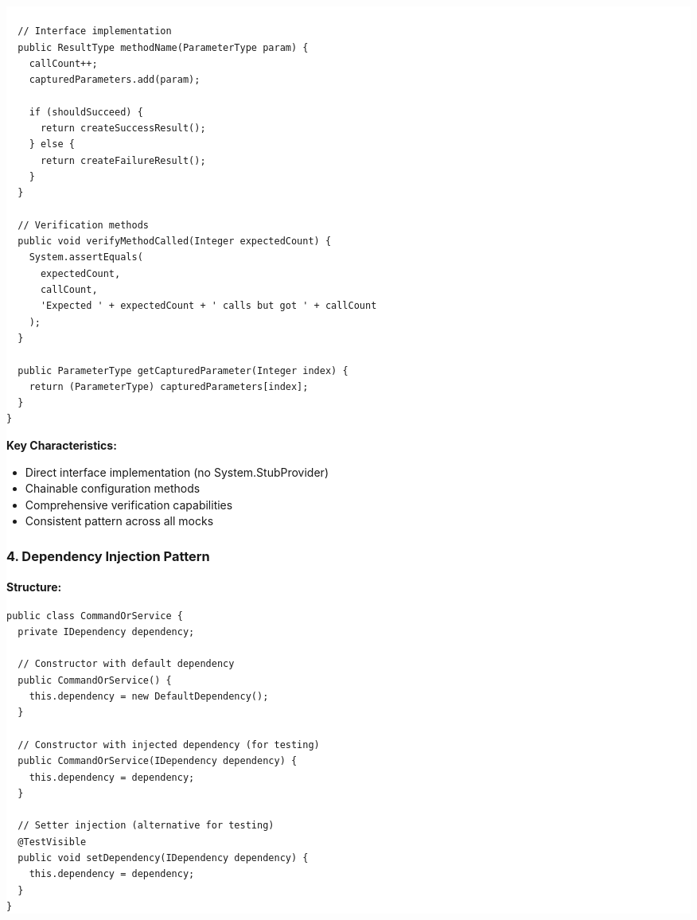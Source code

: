 ```apex

  // Interface implementation
  public ResultType methodName(ParameterType param) {
    callCount++;
    capturedParameters.add(param);

    if (shouldSucceed) {
      return createSuccessResult();
    } else {
      return createFailureResult();
    }
  }

  // Verification methods
  public void verifyMethodCalled(Integer expectedCount) {
    System.assertEquals(
      expectedCount,
      callCount,
      'Expected ' + expectedCount + ' calls but got ' + callCount
    );
  }

  public ParameterType getCapturedParameter(Integer index) {
    return (ParameterType) capturedParameters[index];
  }
}
```

**Key Characteristics:**

- Direct interface implementation (no System.StubProvider)
- Chainable configuration methods
- Comprehensive verification capabilities
- Consistent pattern across all mocks

### 4. Dependency Injection Pattern

**Structure:**

```apex
public class CommandOrService {
  private IDependency dependency;

  // Constructor with default dependency
  public CommandOrService() {
    this.dependency = new DefaultDependency();
  }

  // Constructor with injected dependency (for testing)
  public CommandOrService(IDependency dependency) {
    this.dependency = dependency;
  }

  // Setter injection (alternative for testing)
  @TestVisible
  public void setDependency(IDependency dependency) {
    this.dependency = dependency;
  }
}
```

